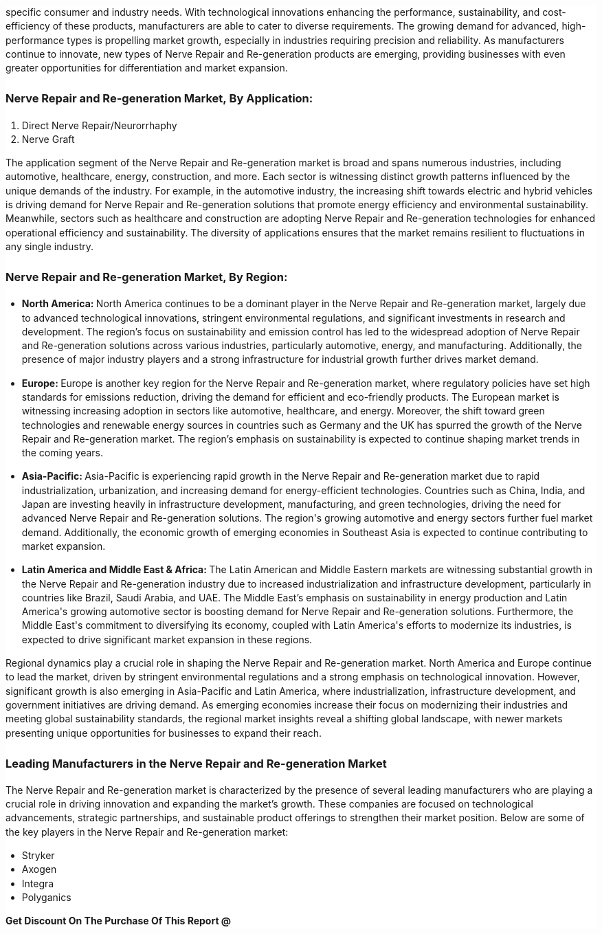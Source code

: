 specific consumer and industry needs. With technological innovations enhancing the performance, sustainability, and cost-efficiency of these products, manufacturers are able to cater to diverse requirements. The growing demand for advanced, high-performance types is propelling market growth, especially in industries requiring precision and reliability. As manufacturers continue to innovate, new types of Nerve Repair and Re-generation  products are emerging, providing businesses with even greater opportunities for differentiation and market expansion.</p><h3>Nerve Repair and Re-generation  Market,&nbsp;By Application:</h3><ol><li>Direct Nerve Repair/Neurorrhaphy<li> Nerve Graft</li></ol><p>The application segment of the Nerve Repair and Re-generation  market is broad and spans numerous industries, including automotive, healthcare, energy, construction, and more. Each sector is witnessing distinct growth patterns influenced by the unique demands of the industry. For example, in the automotive industry, the increasing shift towards electric and hybrid vehicles is driving demand for Nerve Repair and Re-generation  solutions that promote energy efficiency and environmental sustainability. Meanwhile, sectors such as healthcare and construction are adopting Nerve Repair and Re-generation  technologies for enhanced operational efficiency and sustainability. The diversity of applications ensures that the market remains resilient to fluctuations in any single industry.</p><h3>Nerve Repair and Re-generation  Market, By Region:</h3><ul><li><p><strong>North America:&nbsp;</strong>North America continues to be a dominant player in the Nerve Repair and Re-generation  market, largely due to advanced technological innovations, stringent environmental regulations, and significant investments in research and development. The region&rsquo;s focus on sustainability and emission control has led to the widespread adoption of Nerve Repair and Re-generation  solutions across various industries, particularly automotive, energy, and manufacturing. Additionally, the presence of major industry players and a strong infrastructure for industrial growth further drives market demand.</p></li><li><p><strong><strong>Europe:&nbsp;</strong></strong>Europe is another key region for the Nerve Repair and Re-generation  market, where regulatory policies have set high standards for emissions reduction, driving the demand for efficient and eco-friendly products. The European market is witnessing increasing adoption in sectors like automotive, healthcare, and energy. Moreover, the shift toward green technologies and renewable energy sources in countries such as Germany and the UK has spurred the growth of the Nerve Repair and Re-generation  market. The region&rsquo;s emphasis on sustainability is expected to continue shaping market trends in the coming years.</p></li><li><p><strong><strong>Asia-Pacific:&nbsp;</strong></strong>Asia-Pacific is experiencing rapid growth in the Nerve Repair and Re-generation  market due to rapid industrialization, urbanization, and increasing demand for energy-efficient technologies. Countries such as China, India, and Japan are investing heavily in infrastructure development, manufacturing, and green technologies, driving the need for advanced Nerve Repair and Re-generation  solutions. The region's growing automotive and energy sectors further fuel market demand. Additionally, the economic growth of emerging economies in Southeast Asia is expected to continue contributing to market expansion.</p></li><li><p><strong><strong>Latin America and Middle East &amp; Africa:&nbsp;</strong></strong>The Latin American and Middle Eastern markets are witnessing substantial growth in the Nerve Repair and Re-generation  industry due to increased industrialization and infrastructure development, particularly in countries like Brazil, Saudi Arabia, and UAE. The Middle East&rsquo;s emphasis on sustainability in energy production and Latin America's growing automotive sector is boosting demand for Nerve Repair and Re-generation  solutions. Furthermore, the Middle East's commitment to diversifying its economy, coupled with Latin America's efforts to modernize its industries, is expected to drive significant market expansion in these regions.</p></li></ul><p>Regional dynamics play a crucial role in shaping the Nerve Repair and Re-generation  market. North America and Europe continue to lead the market, driven by stringent environmental regulations and a strong emphasis on technological innovation. However, significant growth is also emerging in Asia-Pacific and Latin America, where industrialization, infrastructure development, and government initiatives are driving demand. As emerging economies increase their focus on modernizing their industries and meeting global sustainability standards, the regional market insights reveal a shifting global landscape, with newer markets presenting unique opportunities for businesses to expand their reach.</p><h3><strong>Leading Manufacturers in the Nerve Repair and Re-generation  Market</strong></h3><p>The Nerve Repair and Re-generation  market is characterized by the presence of several leading manufacturers who are playing a crucial role in driving innovation and expanding the market&rsquo;s growth. These companies are focused on technological advancements, strategic partnerships, and sustainable product offerings to strengthen their market position. Below are some of the key players in the Nerve Repair and Re-generation  market:</p></div><div class="article-main__content" data-test-id="publishing-text-block"><ul><li><span class="">Stryker<li> Axogen<li> Integra<li> Polyganics</span></li></ul></div><div class="article-main__content" data-test-id="publishing-text-block"><p><span class="font-[700]"><strong>Get Discount On The Purchase Of This Report @</strong>